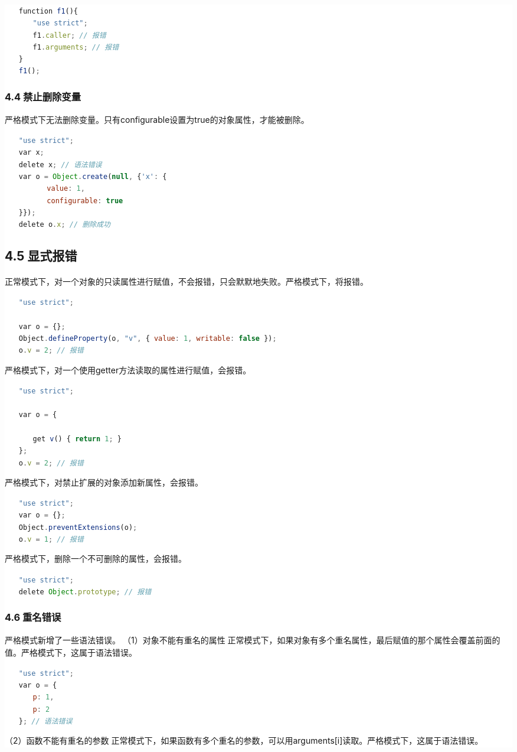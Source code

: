 ``` JavaScript
　　function f1(){
　　　　"use strict";
　　　　f1.caller; // 报错
　　　　f1.arguments; // 报错
　　}
　　f1();
```
### 4.4 禁止删除变量
严格模式下无法删除变量。只有configurable设置为true的对象属性，才能被删除。
``` JavaScript
　　"use strict";
　　var x;
　　delete x; // 语法错误
　　var o = Object.create(null, {'x': {
　　　　　　value: 1,
　　　　　　configurable: true
　　}});
　　delete o.x; // 删除成功
```
## 4.5 显式报错
正常模式下，对一个对象的只读属性进行赋值，不会报错，只会默默地失败。严格模式下，将报错。
``` JavaScript
　　"use strict";

　　var o = {};
　　Object.defineProperty(o, "v", { value: 1, writable: false });
　　o.v = 2; // 报错
```
严格模式下，对一个使用getter方法读取的属性进行赋值，会报错。
``` JavaScript
　　"use strict";

　　var o = {

　　　　get v() { return 1; }
　　};
　　o.v = 2; // 报错
```
严格模式下，对禁止扩展的对象添加新属性，会报错。
``` JavaScript
　　"use strict";
　　var o = {};
　　Object.preventExtensions(o);
　　o.v = 1; // 报错
```
严格模式下，删除一个不可删除的属性，会报错。
``` JavaScript
　　"use strict";
　　delete Object.prototype; // 报错
```
### 4.6 重名错误
严格模式新增了一些语法错误。
（1）对象不能有重名的属性
正常模式下，如果对象有多个重名属性，最后赋值的那个属性会覆盖前面的值。严格模式下，这属于语法错误。
``` JavaScript
　　"use strict";
　　var o = {
　　　　p: 1,
　　　　p: 2
　　}; // 语法错误
```
（2）函数不能有重名的参数
正常模式下，如果函数有多个重名的参数，可以用arguments[i]读取。严格模式下，这属于语法错误。